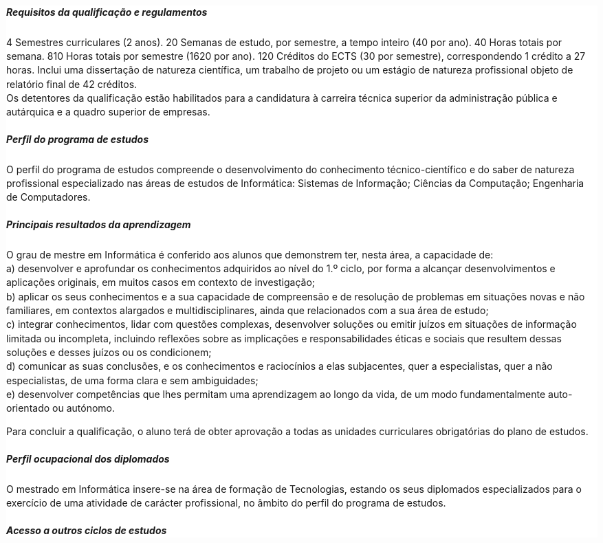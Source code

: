 
##### Requisitos da qualificação e regulamentos

4 Semestres curriculares (2 anos). 20 Semanas de estudo, por semestre, a tempo
inteiro (40 por ano). 40 Horas totais por semana. 810 Horas totais por
semestre (1620 por ano). 120 Créditos do ECTS (30 por semestre),
correspondendo 1 crédito a 27 horas. Inclui uma dissertação de natureza
científica, um trabalho de projeto ou um estágio de natureza profissional
objeto de relatório final de 42 créditos.  
Os detentores da qualificação estão habilitados para a candidatura à carreira
técnica superior da administração pública e autárquica e a quadro superior de
empresas.  
  

##### Perfil do programa de estudos

O perfil do programa de estudos compreende o desenvolvimento do conhecimento
técnico-científico e do saber de natureza profissional especializado nas áreas
de estudos de Informática: Sistemas de Informação; Ciências da Computação;
Engenharia de Computadores.  
  

##### Principais resultados da aprendizagem

O grau de mestre em Informática é conferido aos alunos que demonstrem ter,
nesta área, a capacidade de:  
a) desenvolver e aprofundar os conhecimentos adquiridos ao nível do 1.º ciclo,
por forma a alcançar desenvolvimentos e aplicações originais, em muitos casos
em contexto de investigação;  
b) aplicar os seus conhecimentos e a sua capacidade de compreensão e de
resolução de problemas em situações novas e não familiares, em contextos
alargados e multidisciplinares, ainda que relacionados com a sua área de
estudo;  
c) integrar conhecimentos, lidar com questões complexas, desenvolver soluções
ou emitir juízos em situações de informação limitada ou incompleta, incluindo
reflexões sobre as implicações e responsabilidades éticas e sociais que
resultem dessas soluções e desses juízos ou os condicionem;  
d) comunicar as suas conclusões, e os conhecimentos e raciocínios a elas
subjacentes, quer a especialistas, quer a não especialistas, de uma forma
clara e sem ambiguidades;  
e) desenvolver competências que lhes permitam uma aprendizagem ao longo da
vida, de um modo fundamentalmente auto-orientado ou autónomo.  
  
Para concluir a qualificação, o aluno terá de obter aprovação a todas as
unidades curriculares obrigatórias do plano de estudos.  
  
  
  

##### Perfil ocupacional dos diplomados

O mestrado em Informática insere-se na área de formação de Tecnologias,
estando os seus diplomados especializados para o exercício de uma atividade de
carácter profissional, no âmbito do perfil do programa de estudos.  
  

##### Acesso a outros ciclos de estudos
